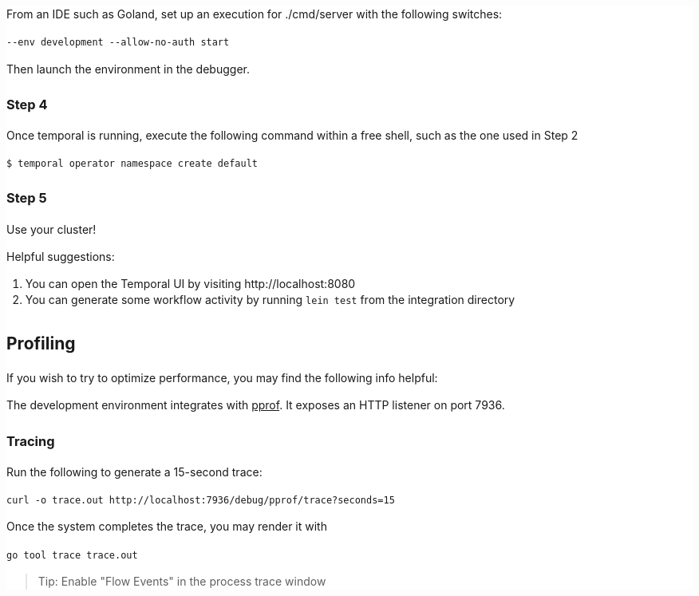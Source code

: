 From an IDE such as Goland, set up an execution for ./cmd/server with the following switches:

```shell
--env development --allow-no-auth start
```

Then launch the environment in the debugger.

### Step 4

Once temporal is running, execute the following command within a free shell, such as the one used in Step 2

```shell
$ temporal operator namespace create default
```

### Step 5

Use your cluster!

Helpful suggestions:

1. You can open the Temporal UI by visiting http://localhost:8080
2. You can generate some workflow activity by running `lein test` from the integration directory

## Profiling

If you wish to try to optimize performance, you may find the following info helpful:

The development environment integrates with [pprof](https://pkg.go.dev/net/http/pprof). It exposes an HTTP listener on port 7936.

### Tracing

Run the following to generate a 15-second trace:

```shell
curl -o trace.out http://localhost:7936/debug/pprof/trace?seconds=15
```

Once the system completes the trace, you may render it with

```shell
go tool trace trace.out
```

> Tip: Enable "Flow Events" in the process trace window
